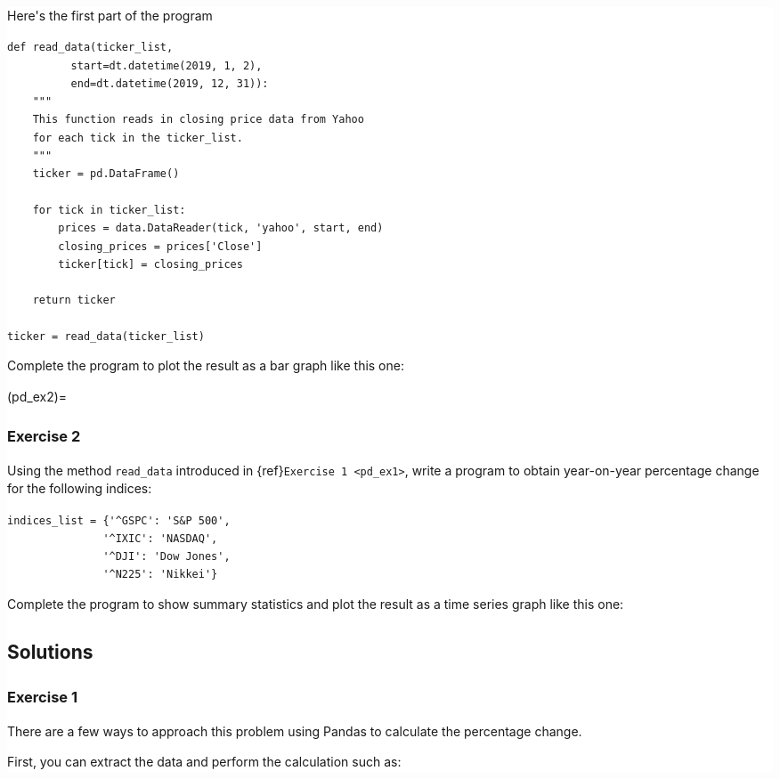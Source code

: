 Here\'s the first part of the program

```{code-cell} ipython3
def read_data(ticker_list,
          start=dt.datetime(2019, 1, 2),
          end=dt.datetime(2019, 12, 31)): 
    """
    This function reads in closing price data from Yahoo 
    for each tick in the ticker_list.
    """
    ticker = pd.DataFrame()

    for tick in ticker_list:
        prices = data.DataReader(tick, 'yahoo', start, end)
        closing_prices = prices['Close']
        ticker[tick] = closing_prices

    return ticker

ticker = read_data(ticker_list)
```

Complete the program to plot the result as a bar graph like this one:

```{glue:} pandas_share_prices
```

(pd_ex2)=

### Exercise 2

Using the method `read_data` introduced in
{ref}`Exercise 1 <pd_ex1>`, write a program to
obtain year-on-year percentage change for the following indices:

```{code-cell} ipython3
indices_list = {'^GSPC': 'S&P 500',
               '^IXIC': 'NASDAQ',
               '^DJI': 'Dow Jones',
               '^N225': 'Nikkei'}
```

Complete the program to show summary statistics and plot the result as a
time series graph like this one:

```{glue:} pandas_indices_pctchange
```

## Solutions

### Exercise 1

There are a few ways to approach this problem using Pandas to calculate
the percentage change.

First, you can extract the data and perform the calculation such as:


[^1]: Wikipedia defines munging as cleaning data from one raw form into a structured, purged one.